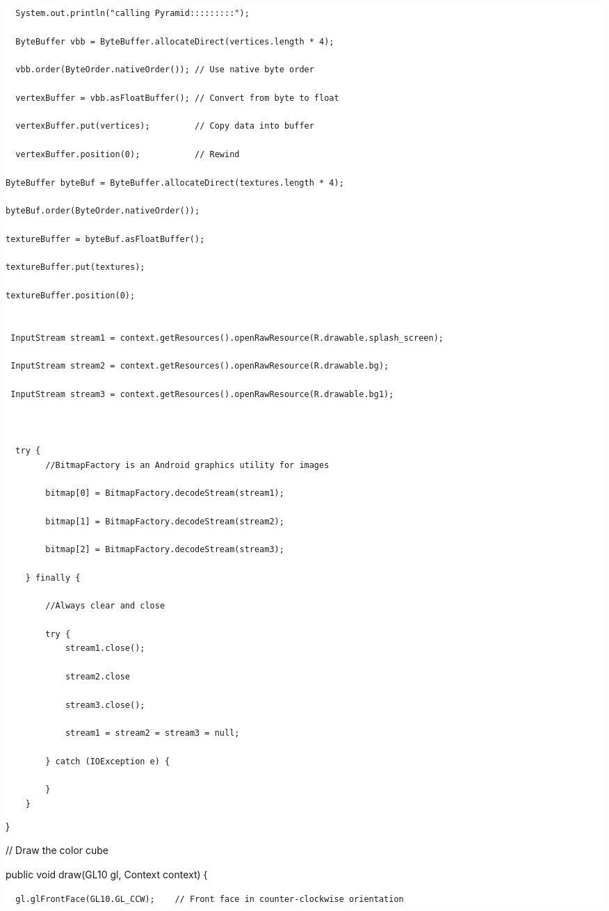      System.out.println("calling Pyramid:::::::::");
      
      ByteBuffer vbb = ByteBuffer.allocateDirect(vertices.length * 4);
      
      vbb.order(ByteOrder.nativeOrder()); // Use native byte order
      
      vertexBuffer = vbb.asFloatBuffer(); // Convert from byte to float
      
      vertexBuffer.put(vertices);         // Copy data into buffer
      
      vertexBuffer.position(0);           // Rewind

    ByteBuffer byteBuf = ByteBuffer.allocateDirect(textures.length * 4);
    
    byteBuf.order(ByteOrder.nativeOrder());
    
    textureBuffer = byteBuf.asFloatBuffer();
    
    textureBuffer.put(textures);
    
    textureBuffer.position(0);


     InputStream stream1 = context.getResources().openRawResource(R.drawable.splash_screen);
     
     InputStream stream2 = context.getResources().openRawResource(R.drawable.bg);
     
     InputStream stream3 = context.getResources().openRawResource(R.drawable.bg1);
     


      try {
            //BitmapFactory is an Android graphics utility for images

            bitmap[0] = BitmapFactory.decodeStream(stream1);
            
            bitmap[1] = BitmapFactory.decodeStream(stream2);
            
            bitmap[2] = BitmapFactory.decodeStream(stream3);

        } finally {
        
            //Always clear and close
            
            try {
                stream1.close();
                
                stream2.close
                
                stream3.close();

                stream1 = stream2 = stream3 = null;
                
            } catch (IOException e) {
            
            }
        }


   }

   // Draw the color cube
   
   public void draw(GL10 gl, Context context) {
   
      gl.glFrontFace(GL10.GL_CCW);    // Front face in counter-clockwise orientation
      
